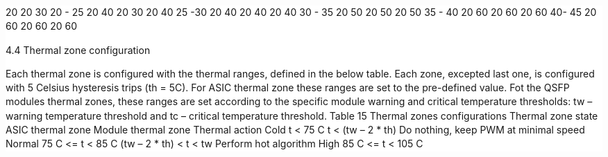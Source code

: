 20 
20 
30 
20 - 25 
20 
40 
20 
30 
20 
40 
25 -30 
20 
40 
20 
40 
20 
40 
30 - 35 
20 
50 
20 
50 
20 
50 
35 - 40 
20 
60 
20 
60 
20 
60 
40- 45 
20 
60 
20 
60 
20 
60 
 
4.4 
Thermal zone configuration 
 
Each thermal zone is configured with the thermal ranges, defined in the below table. Each 
zone, excepted last one, is configured with 5 Celsius hysteresis trips (th = 5C). For ASIC 
thermal zone these ranges are set to the pre-defined value. Fot the QSFP modules thermal 
zones, these ranges are set according to the specific module warning and critical 
temperature thresholds: tw – warning temperature threshold and tc – critical temperature 
threshold. 
Table 15 Thermal zones configurations 
Thermal zone 
state 
ASIC thermal zone 
Module thermal zone 
Thermal action 
Cold 
t < 75 C 
t < (tw – 2 * th) 
Do nothing, keep PWM at minimal speed 
Normal 
75 C <= t < 85 C 
(tw – 2 * th) < t < tw 
Perform hot algorithm 
High 
85 C <= t < 105 C 